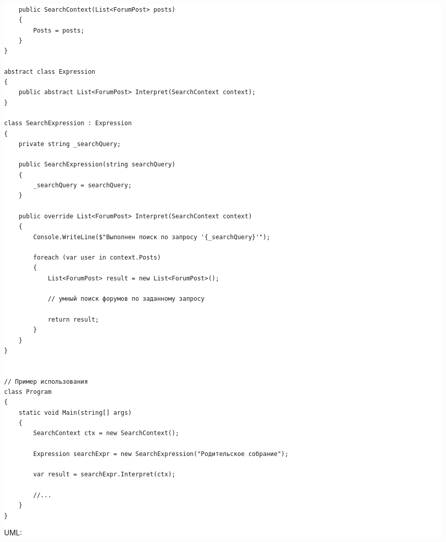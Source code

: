         public SearchContext(List<ForumPost> posts)
        {
            Posts = posts;
        }
    }

    abstract class Expression
    {
        public abstract List<ForumPost> Interpret(SearchContext context);
    }

    class SearchExpression : Expression
    {
        private string _searchQuery;

        public SearchExpression(string searchQuery)
        {
            _searchQuery = searchQuery;
        }

        public override List<ForumPost> Interpret(SearchContext context)
        {
            Console.WriteLine($"Выполнен поиск по запросу '{_searchQuery}'");

            foreach (var user in context.Posts)
            {
                List<ForumPost> result = new List<ForumPost>();

                // умный поиск форумов по заданному запросу

                return result;
            }
        }
    }

    
    // Пример использования
    class Program
    {
        static void Main(string[] args)
        {
            SearchContext ctx = new SearchContext();

            Expression searchExpr = new SearchExpression("Родительское собрание");

            var result = searchExpr.Interpret(ctx);

            //...
        }
    }

    
UML:
